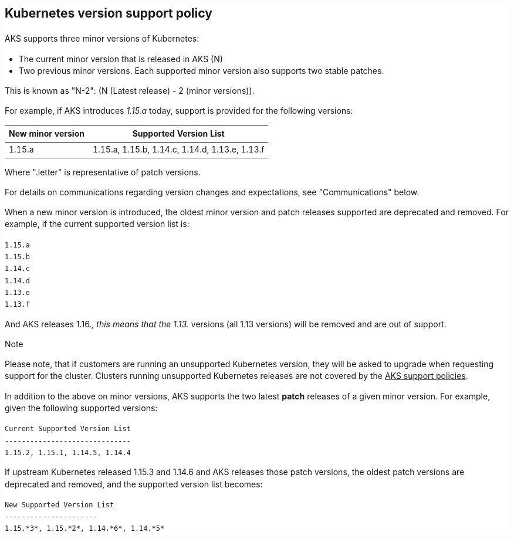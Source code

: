 ## Kubernetes version support policy

AKS supports three minor versions of Kubernetes:

* The current minor version that is released in AKS (N)
* Two previous minor versions. Each supported minor version also supports two stable patches.

This is known as "N-2": (N (Latest release) - 2 (minor versions)).

For example, if AKS introduces *1.15.a* today, support is provided for the following versions:

New minor version    |    Supported Version List
-----------------    |    ----------------------
1.15.a               |    1.15.a, 1.15.b, 1.14.c, 1.14.d, 1.13.e, 1.13.f

Where ".letter" is representative of patch versions.

For details on communications regarding version changes and expectations, see "Communications" below.

When a new minor version is introduced, the oldest minor version and patch releases supported are deprecated and removed. For example, if the current supported version list is:

```
1.15.a
1.15.b
1.14.c
1.14.d
1.13.e
1.13.f
```

And AKS releases 1.16.*, this means that the 1.13.* versions (all 1.13 versions) will be removed and are out of support.

> [!NOTE]
> Please note, that if customers are running an unsupported Kubernetes version, they will be asked to upgrade when
> requesting support for the cluster. Clusters running unsupported Kubernetes releases are not covered by the
> [AKS support policies](https://docs.microsoft.com/azure/aks/support-policies).

In addition to the above on minor versions, AKS supports the two latest **patch** releases of a given minor version. For example, given the following supported versions:

```
Current Supported Version List
------------------------------
1.15.2, 1.15.1, 1.14.5, 1.14.4
```

If upstream Kubernetes released 1.15.3 and 1.14.6 and AKS releases those patch versions, the oldest patch versions are deprecated and removed, and the supported version list becomes:

```
New Supported Version List
----------------------
1.15.*3*, 1.15.*2*, 1.14.*6*, 1.14.*5*
```


[aks-engine]: https://github.com/Azure/aks-engine
[azure-update-channel]: https://azure.microsoft.com/updates/?product=kubernetes-service
[aks-upgrade]: upgrade-cluster.md
[az-aks-get-versions]: /cli/azure/aks#az-aks-get-versions
